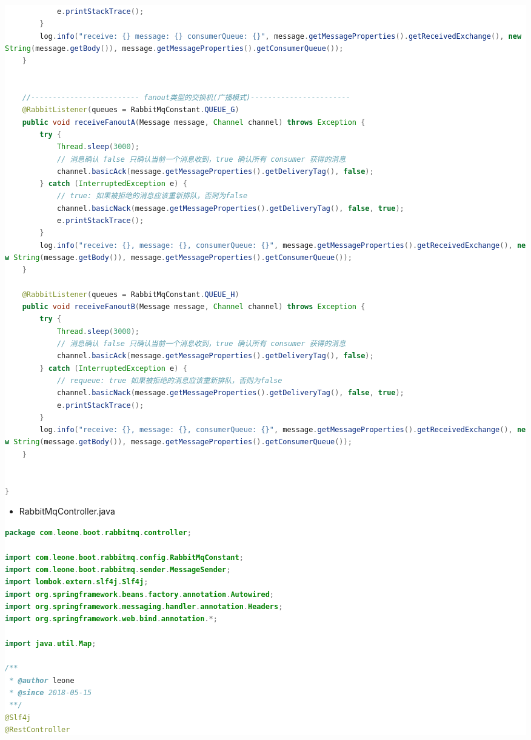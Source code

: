 ```java
            e.printStackTrace();
        }
        log.info("receive: {} message: {} consumerQueue: {}", message.getMessageProperties().getReceivedExchange(), new String(message.getBody()), message.getMessageProperties().getConsumerQueue());
    }


    //------------------------- fanout类型的交换机(广播模式)-----------------------
    @RabbitListener(queues = RabbitMqConstant.QUEUE_G)
    public void receiveFanoutA(Message message, Channel channel) throws Exception {
        try {
            Thread.sleep(3000);
            // 消息确认 false 只确认当前一个消息收到，true 确认所有 consumer 获得的消息
            channel.basicAck(message.getMessageProperties().getDeliveryTag(), false);
        } catch (InterruptedException e) {
            // true: 如果被拒绝的消息应该重新排队，否则为false
            channel.basicNack(message.getMessageProperties().getDeliveryTag(), false, true);
            e.printStackTrace();
        }
        log.info("receive: {}, message: {}, consumerQueue: {}", message.getMessageProperties().getReceivedExchange(), new String(message.getBody()), message.getMessageProperties().getConsumerQueue());
    }

    @RabbitListener(queues = RabbitMqConstant.QUEUE_H)
    public void receiveFanoutB(Message message, Channel channel) throws Exception {
        try {
            Thread.sleep(3000);
            // 消息确认 false 只确认当前一个消息收到，true 确认所有 consumer 获得的消息
            channel.basicAck(message.getMessageProperties().getDeliveryTag(), false);
        } catch (InterruptedException e) {
            // requeue: true 如果被拒绝的消息应该重新排队，否则为false
            channel.basicNack(message.getMessageProperties().getDeliveryTag(), false, true);
            e.printStackTrace();
        }
        log.info("receive: {}, message: {}, consumerQueue: {}", message.getMessageProperties().getReceivedExchange(), new String(message.getBody()), message.getMessageProperties().getConsumerQueue());
    }


}
```

* RabbitMqController.java

```java
package com.leone.boot.rabbitmq.controller;

import com.leone.boot.rabbitmq.config.RabbitMqConstant;
import com.leone.boot.rabbitmq.sender.MessageSender;
import lombok.extern.slf4j.Slf4j;
import org.springframework.beans.factory.annotation.Autowired;
import org.springframework.messaging.handler.annotation.Headers;
import org.springframework.web.bind.annotation.*;

import java.util.Map;

/**
 * @author leone
 * @since 2018-05-15
 **/
@Slf4j
@RestController
```